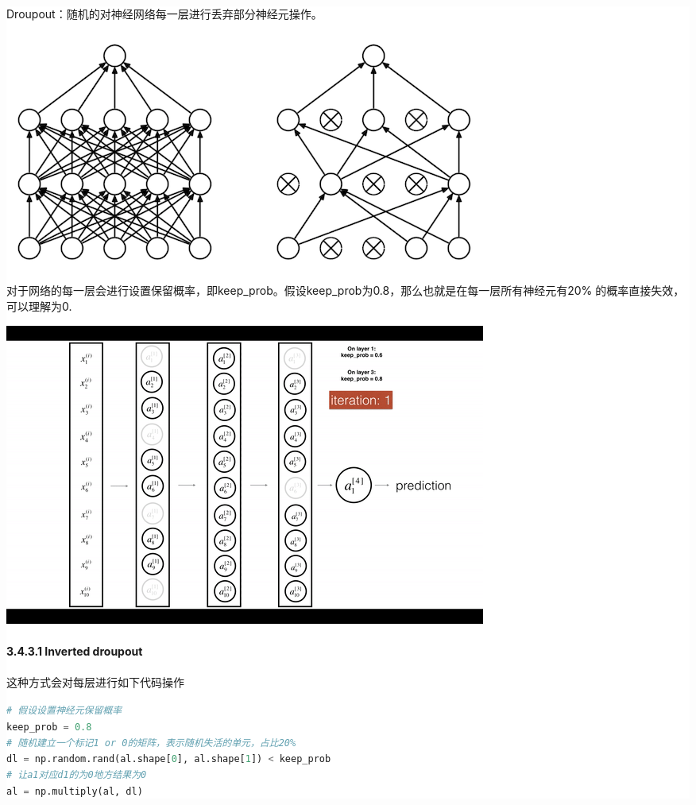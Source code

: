 Droupout：随机的对神经网络每一层进行丢弃部分神经元操作。

![](../images/dropuout%E4%B8%A2%E5%A4%B1.png)

对于网络的每一层会进行设置保留概率，即keep_prob。假设keep_prob为0.8，那么也就是在每一层所有神经元有20% 的概率直接失效，可以理解为0.

![](../images/dropout2_kiank.gif)

#### 3.4.3.1 Inverted droupout

这种方式会对每层进行如下代码操作

```python
# 假设设置神经元保留概率
keep_prob = 0.8
# 随机建立一个标记1 or 0的矩阵，表示随机失活的单元，占比20%
dl = np.random.rand(al.shape[0], al.shape[1]) < keep_prob
# 让a1对应d1的为0地方结果为0
al = np.multiply(al, dl)
```

